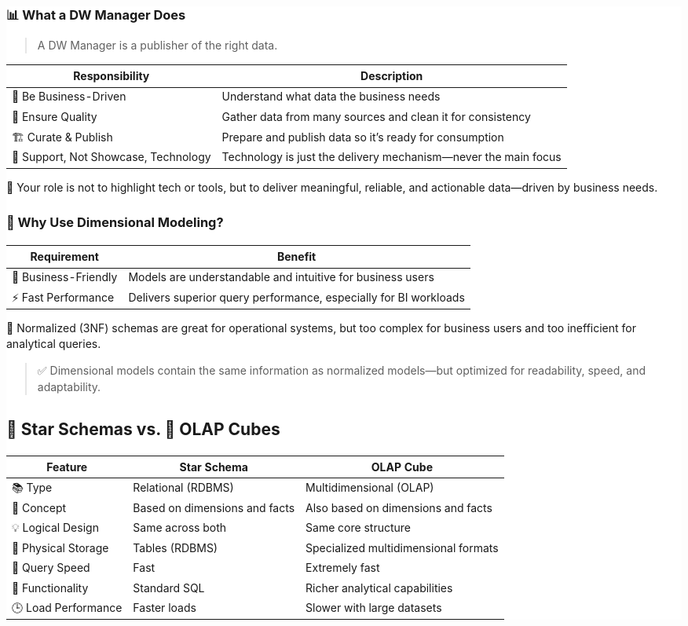 ### 📊 What a DW Manager Does

> A DW Manager is a publisher of the right data.
> 

| Responsibility | Description |
| --- | --- |
| 🧭 Be Business-Driven | Understand what data the business needs |
| 🧹 Ensure Quality | Gather data from many sources and clean it for consistency |
| 🏗️ Curate & Publish | Prepare and publish data so it’s ready for consumption |
| 🚀 Support, Not Showcase, Technology | Technology is just the delivery mechanism—never the main focus |

📌 Your role is not to highlight tech or tools, but to deliver meaningful, reliable, and actionable data—driven by business needs.

### 🎯 Why Use Dimensional Modeling?

| Requirement | Benefit |
| --- | --- |
| 👥 Business-Friendly | Models are understandable and intuitive for business users |
| ⚡ Fast Performance | Delivers superior query performance, especially for BI workloads |

🧩 Normalized (3NF) schemas are great for operational systems, but too complex for business users and too inefficient for analytical queries.

> ✅ Dimensional models contain the same information as normalized models—but optimized for readability, speed, and adaptability.
> 

## 🌟 Star Schemas vs. 🧊 OLAP Cubes

| Feature | Star Schema | OLAP Cube |
| --- | --- | --- |
| 📚 Type | Relational (RDBMS) | Multidimensional (OLAP) |
| 🧠 Concept | Based on dimensions and facts | Also based on dimensions and facts |
| 💡 Logical Design | Same across both | Same core structure |
| 🧮 Physical Storage | Tables (RDBMS) | Specialized multidimensional formats |
| 🚀 Query Speed | Fast | Extremely fast |
| 🔧 Functionality | Standard SQL | Richer analytical capabilities |
| 🕒 Load Performance | Faster loads | Slower with large datasets |

